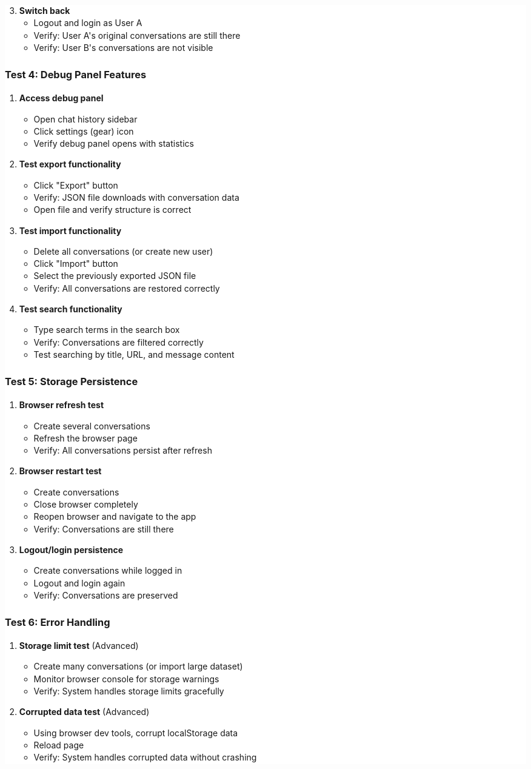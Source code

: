 3. **Switch back**
   - Logout and login as User A
   - Verify: User A's original conversations are still there
   - Verify: User B's conversations are not visible

### Test 4: Debug Panel Features
1. **Access debug panel**
   - Open chat history sidebar
   - Click settings (gear) icon
   - Verify debug panel opens with statistics

2. **Test export functionality**
   - Click "Export" button
   - Verify: JSON file downloads with conversation data
   - Open file and verify structure is correct

3. **Test import functionality**
   - Delete all conversations (or create new user)
   - Click "Import" button
   - Select the previously exported JSON file
   - Verify: All conversations are restored correctly

4. **Test search functionality**
   - Type search terms in the search box
   - Verify: Conversations are filtered correctly
   - Test searching by title, URL, and message content

### Test 5: Storage Persistence
1. **Browser refresh test**
   - Create several conversations
   - Refresh the browser page
   - Verify: All conversations persist after refresh

2. **Browser restart test**
   - Create conversations
   - Close browser completely
   - Reopen browser and navigate to the app
   - Verify: Conversations are still there

3. **Logout/login persistence**
   - Create conversations while logged in
   - Logout and login again
   - Verify: Conversations are preserved

### Test 6: Error Handling
1. **Storage limit test** (Advanced)
   - Create many conversations (or import large dataset)
   - Monitor browser console for storage warnings
   - Verify: System handles storage limits gracefully

2. **Corrupted data test** (Advanced)
   - Using browser dev tools, corrupt localStorage data
   - Reload page
   - Verify: System handles corrupted data without crashing
